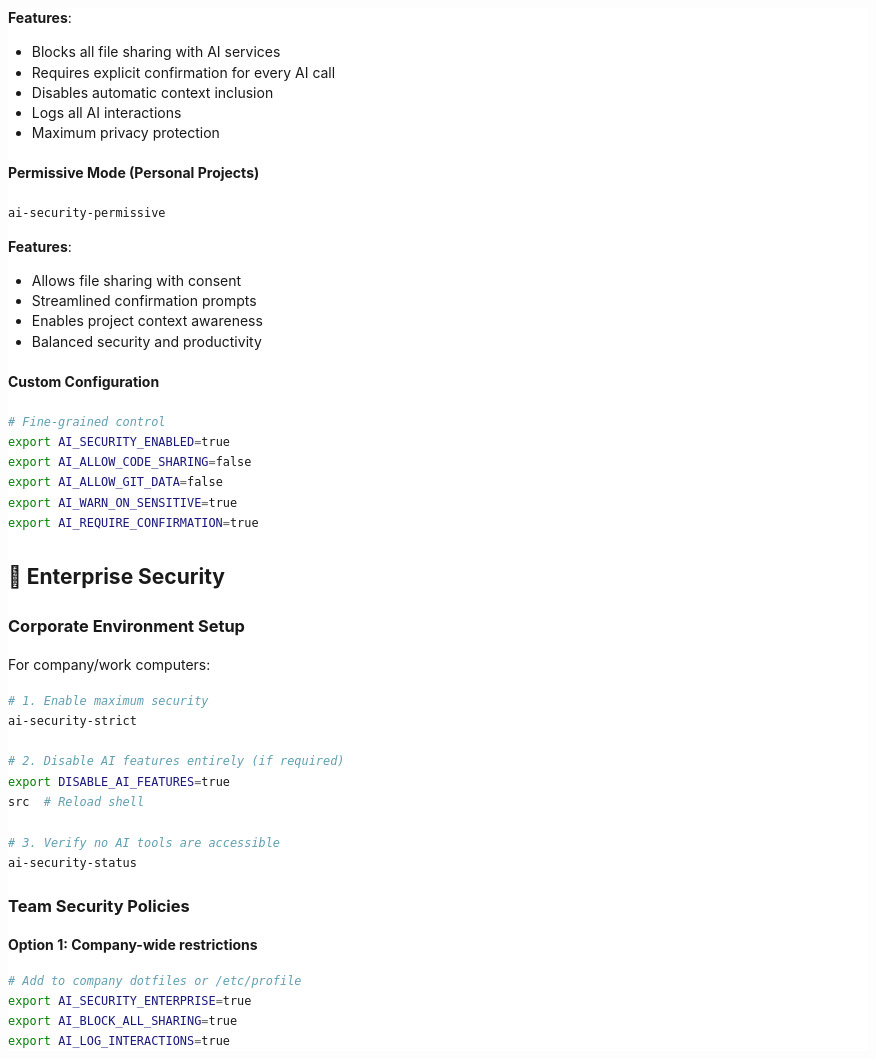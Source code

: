 **Features**:
- Blocks all file sharing with AI services
- Requires explicit confirmation for every AI call
- Disables automatic context inclusion
- Logs all AI interactions
- Maximum privacy protection

#### **Permissive Mode** (Personal Projects)
```bash
ai-security-permissive
```

**Features**:
- Allows file sharing with consent
- Streamlined confirmation prompts
- Enables project context awareness
- Balanced security and productivity

#### **Custom Configuration**
```bash
# Fine-grained control
export AI_SECURITY_ENABLED=true
export AI_ALLOW_CODE_SHARING=false
export AI_ALLOW_GIT_DATA=false
export AI_WARN_ON_SENSITIVE=true
export AI_REQUIRE_CONFIRMATION=true
```

## 🔐 **Enterprise Security**

### **Corporate Environment Setup**

For company/work computers:

```bash
# 1. Enable maximum security
ai-security-strict

# 2. Disable AI features entirely (if required)
export DISABLE_AI_FEATURES=true
src  # Reload shell

# 3. Verify no AI tools are accessible
ai-security-status
```

### **Team Security Policies**

**Option 1: Company-wide restrictions**
```bash
# Add to company dotfiles or /etc/profile
export AI_SECURITY_ENTERPRISE=true
export AI_BLOCK_ALL_SHARING=true
export AI_LOG_INTERACTIONS=true
```
